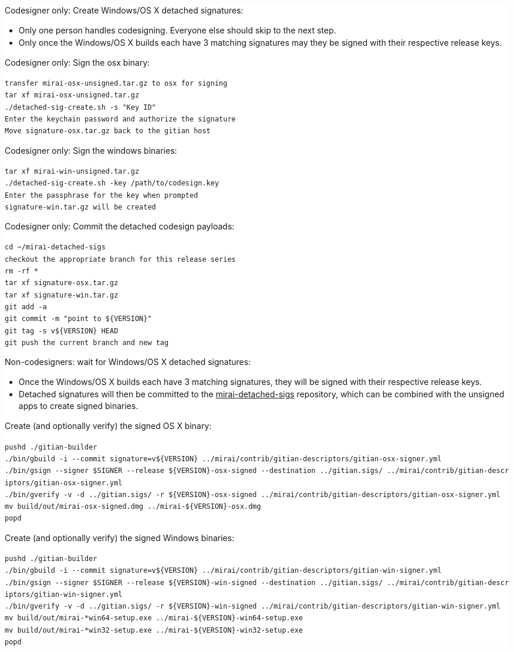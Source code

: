 Codesigner only: Create Windows/OS X detached signatures:
- Only one person handles codesigning. Everyone else should skip to the next step.
- Only once the Windows/OS X builds each have 3 matching signatures may they be signed with their respective release keys.

Codesigner only: Sign the osx binary:

    transfer mirai-osx-unsigned.tar.gz to osx for signing
    tar xf mirai-osx-unsigned.tar.gz
    ./detached-sig-create.sh -s "Key ID"
    Enter the keychain password and authorize the signature
    Move signature-osx.tar.gz back to the gitian host

Codesigner only: Sign the windows binaries:

    tar xf mirai-win-unsigned.tar.gz
    ./detached-sig-create.sh -key /path/to/codesign.key
    Enter the passphrase for the key when prompted
    signature-win.tar.gz will be created

Codesigner only: Commit the detached codesign payloads:

    cd ~/mirai-detached-sigs
    checkout the appropriate branch for this release series
    rm -rf *
    tar xf signature-osx.tar.gz
    tar xf signature-win.tar.gz
    git add -a
    git commit -m "point to ${VERSION}"
    git tag -s v${VERSION} HEAD
    git push the current branch and new tag

Non-codesigners: wait for Windows/OS X detached signatures:

- Once the Windows/OS X builds each have 3 matching signatures, they will be signed with their respective release keys.
- Detached signatures will then be committed to the [mirai-detached-sigs](https://github.com/MRI-Project/mirai-detached-sigs) repository, which can be combined with the unsigned apps to create signed binaries.

Create (and optionally verify) the signed OS X binary:

    pushd ./gitian-builder
    ./bin/gbuild -i --commit signature=v${VERSION} ../mirai/contrib/gitian-descriptors/gitian-osx-signer.yml
    ./bin/gsign --signer $SIGNER --release ${VERSION}-osx-signed --destination ../gitian.sigs/ ../mirai/contrib/gitian-descriptors/gitian-osx-signer.yml
    ./bin/gverify -v -d ../gitian.sigs/ -r ${VERSION}-osx-signed ../mirai/contrib/gitian-descriptors/gitian-osx-signer.yml
    mv build/out/mirai-osx-signed.dmg ../mirai-${VERSION}-osx.dmg
    popd

Create (and optionally verify) the signed Windows binaries:

    pushd ./gitian-builder
    ./bin/gbuild -i --commit signature=v${VERSION} ../mirai/contrib/gitian-descriptors/gitian-win-signer.yml
    ./bin/gsign --signer $SIGNER --release ${VERSION}-win-signed --destination ../gitian.sigs/ ../mirai/contrib/gitian-descriptors/gitian-win-signer.yml
    ./bin/gverify -v -d ../gitian.sigs/ -r ${VERSION}-win-signed ../mirai/contrib/gitian-descriptors/gitian-win-signer.yml
    mv build/out/mirai-*win64-setup.exe ../mirai-${VERSION}-win64-setup.exe
    mv build/out/mirai-*win32-setup.exe ../mirai-${VERSION}-win32-setup.exe
    popd
